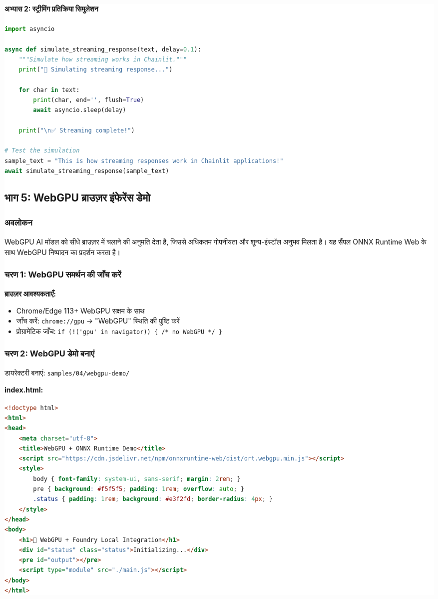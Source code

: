 #### अभ्यास 2: स्ट्रीमिंग प्रतिक्रिया सिमुलेशन

```python
import asyncio

async def simulate_streaming_response(text, delay=0.1):
    """Simulate how streaming works in Chainlit."""
    print("🌊 Simulating streaming response...")
    
    for char in text:
        print(char, end='', flush=True)
        await asyncio.sleep(delay)
    
    print("\n✅ Streaming complete!")

# Test the simulation
sample_text = "This is how streaming responses work in Chainlit applications!"
await simulate_streaming_response(sample_text)
```

## भाग 5: WebGPU ब्राउज़र इंफेरेंस डेमो

### अवलोकन

WebGPU AI मॉडल को सीधे ब्राउज़र में चलाने की अनुमति देता है, जिससे अधिकतम गोपनीयता और शून्य-इंस्टॉल अनुभव मिलता है। यह सैंपल ONNX Runtime Web के साथ WebGPU निष्पादन का प्रदर्शन करता है।

### चरण 1: WebGPU समर्थन की जाँच करें

**ब्राउज़र आवश्यकताएँ:**
- Chrome/Edge 113+ WebGPU सक्षम के साथ
- जाँच करें: `chrome://gpu` → "WebGPU" स्थिति की पुष्टि करें
- प्रोग्रामेटिक जाँच: `if (!('gpu' in navigator)) { /* no WebGPU */ }`

### चरण 2: WebGPU डेमो बनाएं

डायरेक्टरी बनाएं: `samples/04/webgpu-demo/`

**index.html:**
```html
<!doctype html>
<html>
<head>
    <meta charset="utf-8">
    <title>WebGPU + ONNX Runtime Demo</title>
    <script src="https://cdn.jsdelivr.net/npm/onnxruntime-web/dist/ort.webgpu.min.js"></script>
    <style>
        body { font-family: system-ui, sans-serif; margin: 2rem; }
        pre { background: #f5f5f5; padding: 1rem; overflow: auto; }
        .status { padding: 1rem; background: #e3f2fd; border-radius: 4px; }
    </style>
</head>
<body>
    <h1>🚀 WebGPU + Foundry Local Integration</h1>
    <div id="status" class="status">Initializing...</div>
    <pre id="output"></pre>
    <script type="module" src="./main.js"></script>
</body>
</html>
```
